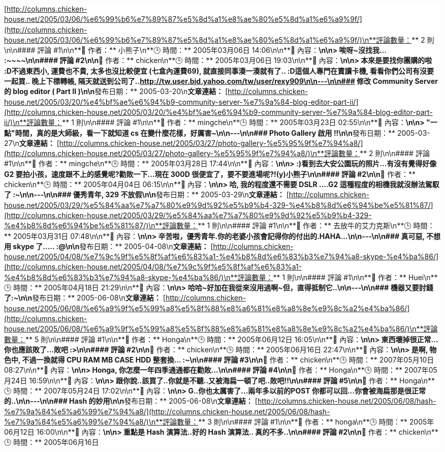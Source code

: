 [http://columns.chicken-house.net/2005/03/06/%e6%99%b6%e7%89%87%e5%8d%a1%e8%ae%80%e5%8d%a1%e6%a9%9f/](http://columns.chicken-house.net/2005/03/06/%e6%99%b6%e7%89%87%e5%8d%a1%e8%ae%80%e5%8d%a1%e6%a9%9f/)\n**評論數量：** 2 則\n\n#### 評論 #1\n\n**👤 作者：** 小熊子\n**🕒 時間：** 2005年03月06日 14:06\n\n**💬 內容：**\n\n> 唉呀~沒找我… :~~~~\n\n#### 評論 #2\n\n**👤 作者：** chicken\n**🕒 時間：** 2005年03月06日 19:03\n\n**💬 內容：**\n\n> 本來是要找你團購的啦 :D不過東西小, 運費也不貴, 太多也沒比較便宜 (七盒內運費69), 就直接同事湊一湊就有了.. :D這個人專門在賣讀卡機, 看看你們公司有沒要一起買.. 晚上下標轉帳, 隔天就送到公司了..http://tw.user.bid.yahoo.com/tw/user/rexy909\n\n---\n\n### 修改 Community Server 的 blog editor ( Part II )\n\n**發布日期：** 2005-03-20\n**文章連結：** [http://columns.chicken-house.net/2005/03/20/%e4%bf%ae%e6%94%b9-community-server-%e7%9a%84-blog-editor-part-ii/](http://columns.chicken-house.net/2005/03/20/%e4%bf%ae%e6%94%b9-community-server-%e7%9a%84-blog-editor-part-ii/)\n**評論數量：** 1 則\n\n#### 評論 #1\n\n**👤 作者：** mingche\n**🕒 時間：** 2005年03月23日 02:55\n\n**💬 內容：**\n\n> "一點"時間，真的是大師級，看一下就知道 cs 在變什麼花樣，好厲害~\n\n---\n\n### Photo Gallery 啟用 !!\n\n**發布日期：** 2005-03-27\n**文章連結：** [http://columns.chicken-house.net/2005/03/27/photo-gallery-%e5%95%9f%e7%94%a8/](http://columns.chicken-house.net/2005/03/27/photo-gallery-%e5%95%9f%e7%94%a8/)\n**評論數量：** 2 則\n\n#### 評論 #1\n\n**👤 作者：** mingche\n**🕒 時間：** 2005年03月28日 17:44\n\n**💬 內容：**\n\n> :)看到去大安公園玩的照片…有沒有覺得好像 G2 要拍小孩，速度跟不上的感覺呢?勸敗一下…現在 300D 很便宜了，要不要進場呢?!(y)小熊子\n\n#### 評論 #2\n\n**👤 作者：** chicken\n**🕒 時間：** 2005年04月04日 06:15\n\n**💬 內容：**\n\n> 哈, 我的程度還不需要 DSLR ....G2 這種程度的相機我就沒辦法駕馭了 :~\n\n---\n\n### 優秀青年, 329 不放假\n\n**發布日期：** 2005-03-29\n**文章連結：** [http://columns.chicken-house.net/2005/03/29/%e5%84%aa%e7%a7%80%e9%9d%92%e5%b9%b4-329-%e4%b8%8d%e6%94%be%e5%81%87/](http://columns.chicken-house.net/2005/03/29/%e5%84%aa%e7%a7%80%e9%9d%92%e5%b9%b4-329-%e4%b8%8d%e6%94%be%e5%81%87/)\n**評論數量：** 1 則\n\n#### 評論 #1\n\n**👤 作者：** 去放牛的艾力克斯\n**🕒 時間：** 2005年03月31日 07:48\n\n**💬 內容：**\n\n> 辛苦啦，優秀青年.你的老婆小孩會記得你的付出的.HAHA...\n\n---\n\n### 真可惡, 不想用 skype 了..... :@\n\n**發布日期：** 2005-04-08\n**文章連結：** [http://columns.chicken-house.net/2005/04/08/%e7%9c%9f%e5%8f%af%e6%83%a1-%e4%b8%8d%e6%83%b3%e7%94%a8-skype-%e4%ba%86/](http://columns.chicken-house.net/2005/04/08/%e7%9c%9f%e5%8f%af%e6%83%a1-%e4%b8%8d%e6%83%b3%e7%94%a8-skype-%e4%ba%86/)\n**評論數量：** 1 則\n\n#### 評論 #1\n\n**👤 作者：** Huei\n**🕒 時間：** 2005年04月18日 21:29\n\n**💬 內容：**\n\n> 哈哈~好加在我從來沒用過啊~但，直得抵制它..\n\n---\n\n### 機器又要討錢了:~\n\n**發布日期：** 2005-06-08\n**文章連結：** [http://columns.chicken-house.net/2005/06/08/%e6%a9%9f%e5%99%a8%e5%8f%88%e8%a6%81%e8%a8%8e%e9%8c%a2%e4%ba%86/](http://columns.chicken-house.net/2005/06/08/%e6%a9%9f%e5%99%a8%e5%8f%88%e8%a6%81%e8%a8%8e%e9%8c%a2%e4%ba%86/)\n**評論數量：** 5 則\n\n#### 評論 #1\n\n**👤 作者：** Honga\n**🕒 時間：** 2005年06月12日 16:05\n\n**💬 內容：**\n\n> 東西壞掉很正常...你也應該敗了...敗吧 :>\n\n#### 評論 #2\n\n**👤 作者：** chicken\n**🕒 時間：** 2005年06月16日 22:47\n\n**💬 內容：**\n\n> 是啊, 物色中, 不過一換就得 CPU RAM MB CASE HDD 整套換... :~\n\n#### 評論 #3\n\n**👤 作者：** chicken\n**🕒 時間：** 2007年05月10日 08:27\n\n**💬 內容：**\n\n> Honga, 你怎麼一年四季通通都在勸敗...\n\n#### 評論 #4\n\n**👤 作者：** Honga\n**🕒 時間：** 2007年05月24日 16:59\n\n**💬 內容：**\n\n> 跟你說..該買了..你就是不聽..又被海扁一頓了吧..敗吧!!\n\n#### 評論 #5\n\n**👤 作者：** Honga\n**🕒 時間：** 2007年05月24日 17:02\n\n**💬 內容：**\n\n> G..你也太厲害了...兩年多以前的POST 你都可以回...你會被海扁那是很正常的..\n\n---\n\n### Hash 的妙用\n\n**發布日期：** 2005-06-08\n**文章連結：** [http://columns.chicken-house.net/2005/06/08/hash-%e7%9a%84%e5%a6%99%e7%94%a8/](http://columns.chicken-house.net/2005/06/08/hash-%e7%9a%84%e5%a6%99%e7%94%a8/)\n**評論數量：** 3 則\n\n#### 評論 #1\n\n**👤 作者：** honga\n**🕒 時間：** 2005年06月12日 16:00\n\n**💬 內容：**\n\n> 重點是 Hash 演算法..好的 Hash 演算法.. 真的不多..\n\n#### 評論 #2\n\n**👤 作者：** chicken\n**🕒 時間：** 2005年06月16日